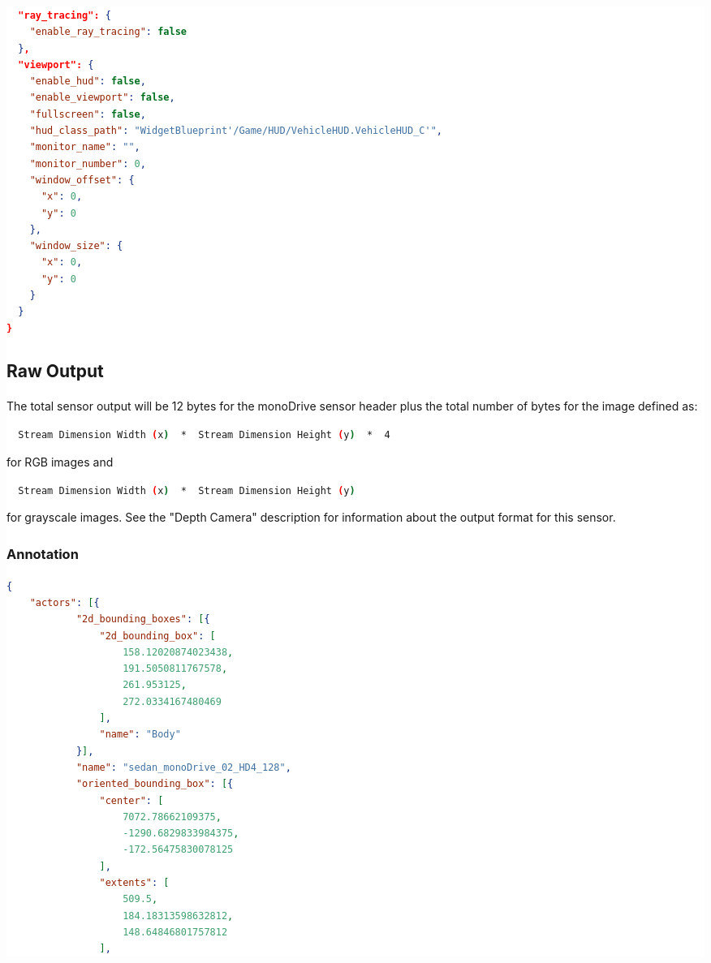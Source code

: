 ```json
  "ray_tracing": {
    "enable_ray_tracing": false
  },
  "viewport": {
    "enable_hud": false,
    "enable_viewport": false,
    "fullscreen": false,
    "hud_class_path": "WidgetBlueprint'/Game/HUD/VehicleHUD.VehicleHUD_C'",
    "monitor_name": "",
    "monitor_number": 0,
    "window_offset": {
      "x": 0,
      "y": 0
    },
    "window_size": {
      "x": 0,
      "y": 0
    }
  }
}
```

## Raw Output

The total sensor output will be 12 bytes for the monoDrive sensor header plus 
the total number of bytes for the image defined as:

```bash
  Stream Dimension Width (x)  *  Stream Dimension Height (y)  *  4
```

for RGB images and 

```bash
  Stream Dimension Width (x)  *  Stream Dimension Height (y)
```

for grayscale images. See the "Depth Camera" description for information about 
the output format for this sensor.

### Annotation

``` json
{
	"actors": [{
			"2d_bounding_boxes": [{
				"2d_bounding_box": [
					158.12020874023438,
					191.5050811767578,
					261.953125,
					272.0334167480469
				],
				"name": "Body"
			}],
			"name": "sedan_monoDrive_02_HD4_128",
			"oriented_bounding_box": [{
				"center": [
					7072.78662109375,
					-1290.6829833984375,
					-172.56475830078125
				],
				"extents": [
					509.5,
					184.18313598632812,
					148.64846801757812
				],
```